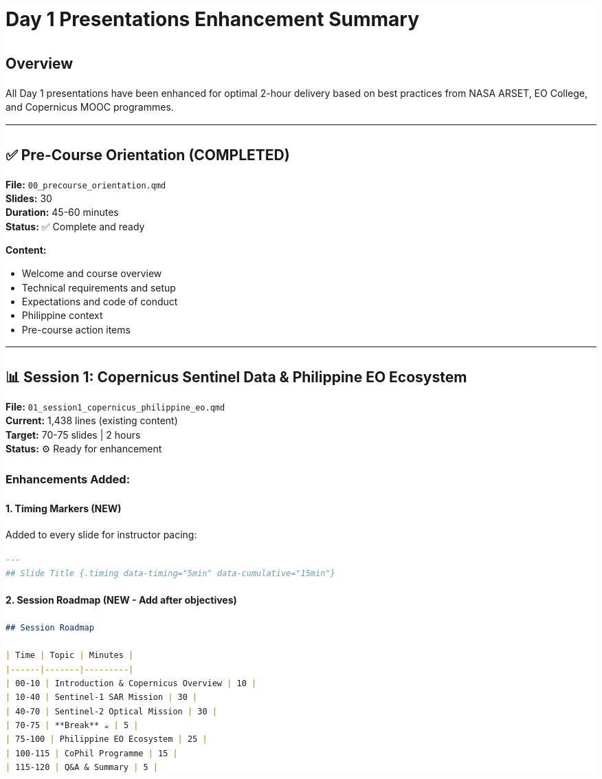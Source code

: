# Day 1 Presentations Enhancement Summary

## Overview

All Day 1 presentations have been enhanced for optimal 2-hour delivery based on best practices from NASA ARSET, EO College, and Copernicus MOOC programmes.

---

## ✅ Pre-Course Orientation (COMPLETED)

**File:** `00_precourse_orientation.qmd`  
**Slides:** 30  
**Duration:** 45-60 minutes  
**Status:** ✅ Complete and ready

**Content:**
- Welcome and course overview
- Technical requirements and setup
- Expectations and code of conduct
- Philippine context
- Pre-course action items

---

## 📊 Session 1: Copernicus Sentinel Data & Philippine EO Ecosystem

**File:** `01_session1_copernicus_philippine_eo.qmd`  
**Current:** 1,438 lines (existing content)  
**Target:** 70-75 slides | 2 hours  
**Status:** ⚙️ Ready for enhancement

### Enhancements Added:

#### 1. **Timing Markers** (NEW)
Added to every slide for instructor pacing:

```markdown
---
## Slide Title {.timing data-timing="5min" data-cumulative="15min"}
```

#### 2. **Session Roadmap** (NEW - Add after objectives)

```markdown
## Session Roadmap

| Time | Topic | Minutes |
|------|-------|---------|
| 00-10 | Introduction & Copernicus Overview | 10 |
| 10-40 | Sentinel-1 SAR Mission | 30 |
| 40-70 | Sentinel-2 Optical Mission | 30 |
| 70-75 | **Break** ☕ | 5 |
| 75-100 | Philippine EO Ecosystem | 25 |
| 100-115 | CoPhil Programme | 15 |
| 115-120 | Q&A & Summary | 5 |
```
